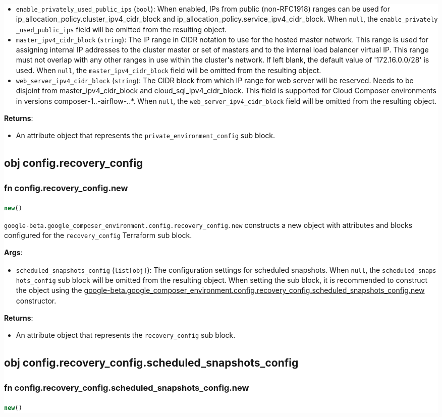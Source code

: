   - `enable_privately_used_public_ips` (`bool`): When enabled, IPs from public (non-RFC1918) ranges can be used for ip_allocation_policy.cluster_ipv4_cidr_block and ip_allocation_policy.service_ipv4_cidr_block. When `null`, the `enable_privately_used_public_ips` field will be omitted from the resulting object.
  - `master_ipv4_cidr_block` (`string`): The IP range in CIDR notation to use for the hosted master network. This range is used for assigning internal IP addresses to the cluster master or set of masters and to the internal load balancer virtual IP. This range must not overlap with any other ranges in use within the cluster&#39;s network. If left blank, the default value of &#39;172.16.0.0/28&#39; is used. When `null`, the `master_ipv4_cidr_block` field will be omitted from the resulting object.
  - `web_server_ipv4_cidr_block` (`string`): The CIDR block from which IP range for web server will be reserved. Needs to be disjoint from master_ipv4_cidr_block and cloud_sql_ipv4_cidr_block. This field is supported for Cloud Composer environments in versions composer-1.*.*-airflow-*.*.*. When `null`, the `web_server_ipv4_cidr_block` field will be omitted from the resulting object.

**Returns**:
  - An attribute object that represents the `private_environment_config` sub block.


## obj config.recovery_config



### fn config.recovery_config.new

```ts
new()
```


`google-beta.google_composer_environment.config.recovery_config.new` constructs a new object with attributes and blocks configured for the `recovery_config`
Terraform sub block.



**Args**:
  - `scheduled_snapshots_config` (`list[obj]`): The configuration settings for scheduled snapshots. When `null`, the `scheduled_snapshots_config` sub block will be omitted from the resulting object. When setting the sub block, it is recommended to construct the object using the [google-beta.google_composer_environment.config.recovery_config.scheduled_snapshots_config.new](#fn-configconfigscheduled_snapshots_confignew) constructor.

**Returns**:
  - An attribute object that represents the `recovery_config` sub block.


## obj config.recovery_config.scheduled_snapshots_config



### fn config.recovery_config.scheduled_snapshots_config.new

```ts
new()
```
